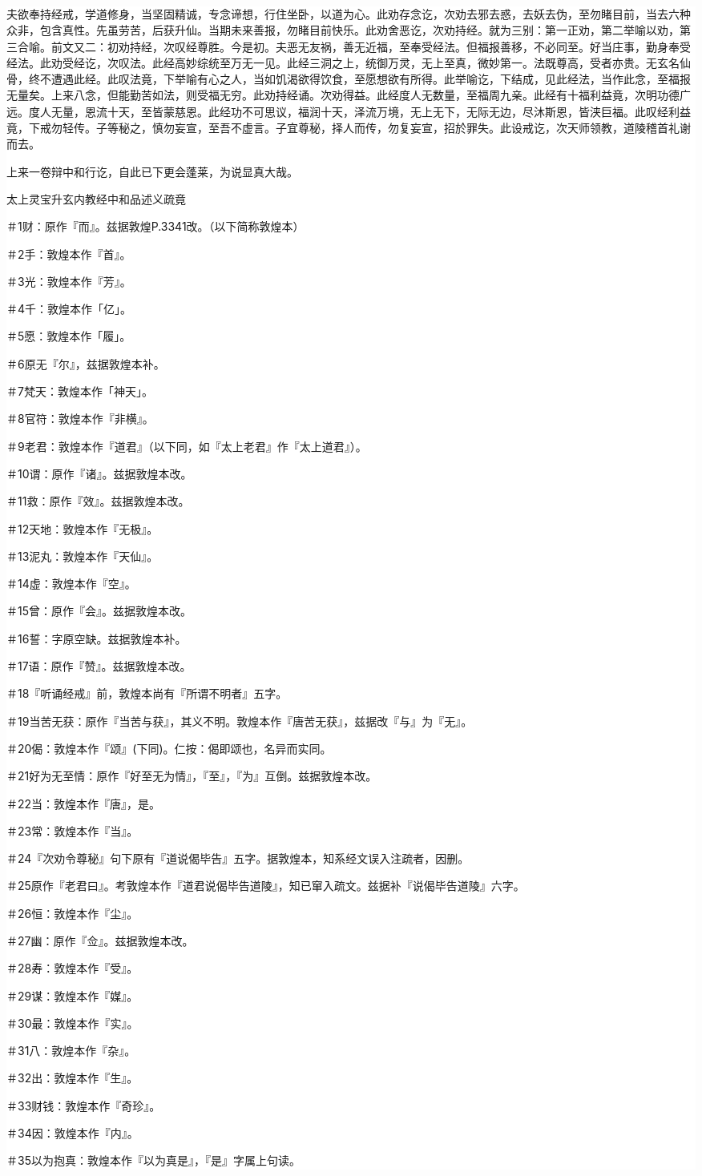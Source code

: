 夫欲奉持经戒，学道修身，当坚固精诚，专念谛想，行住坐卧，以道为心。此劝存念讫，次劝去邪去惑，去妖去伪，至勿睹目前，当去六种众非，包含真性。先虽劳苦，后获升仙。当期未来善报，勿睹目前快乐。此劝舍恶讫，次劝持经。就为三别：第一正劝，第二举喻以劝，第三合喻。前文又二：初劝持经，次叹经尊胜。今是初。夫恶无友祸，善无近福，至奉受经法。但福报善移，不必同至。好当庄事，勤身奉受经法。此劝受经讫，次叹法。此经高妙综统至万无一见。此经三洞之上，统御万灵，无上至真，微妙第一。法既尊高，受者亦贵。无玄名仙骨，终不遭遇此经。此叹法竟，下举喻有心之人，当如饥渴欲得饮食，至愿想欲有所得。此举喻讫，下结成，见此经法，当作此念，至福报无量矣。上来八念，但能勤苦如法，则受福无穷。此劝持经诵。次劝得益。此经度人无数量，至福周九亲。此经有十福利益竟，次明功德广远。度人无量，恩流十天，至皆蒙慈恩。此经功不可思议，福润十天，泽流万境，无上无下，无际无边，尽沐斯恩，皆浃巨福。此叹经利益竟，下戒勿轻传。子等秘之，慎勿妄宣，至吾不虚言。子宜尊秘，择人而传，勿复妄宣，招於罪失。此设戒讫，次天师领教，道陵稽首礼谢而去。  

上来一卷辩中和行讫，自此已下更会蓬莱，为说显真大哉。  

太上灵宝升玄内教经中和品述义疏竟  

＃1财：原作『而』。兹据敦煌P.3341改。（以下简称敦煌本）  

＃2手：敦煌本作『首』。  

＃3光：敦煌本作『芳』。  

＃4千：敦煌本作「亿」。  

＃5愿：敦煌本作「履」。  

＃6原无『尔』，兹据敦煌本补。  

＃7梵天：敦煌本作「神天」。  

＃8官符：敦煌本作『非横』。  

＃9老君：敦煌本作『道君』（以下同，如『太上老君』作『太上道君』）。  

＃10谓：原作『诸』。兹据敦煌本改。  

＃11救：原作『效』。兹据敦煌本改。  

＃12天地：敦煌本作『无极』。  

＃13泥丸：敦煌本作『天仙』。  

＃14虚：敦煌本作『空』。  

＃15曾：原作『会』。兹据敦煌本改。  

＃16誓：字原空缺。兹据敦煌本补。  

＃17语：原作『赞』。兹据敦煌本改。  

＃18『听诵经戒』前，敦煌本尚有『所谓不明者』五字。  

＃19当苦无获：原作『当苦与获』，其义不明。敦煌本作『唐苦无获』，兹据改『与』为『无』。  

＃20偈：敦煌本作『颂』(下同)。仁按：偈即颂也，名异而实同。  

＃21好为无至情：原作『好至无为情』，『至』，『为』互倒。兹据敦煌本改。  

＃22当：敦煌本作『唐』，是。  

＃23常：敦煌本作『当』。  

＃24『次劝令尊秘』句下原有『道说偈毕告』五字。据敦煌本，知系经文误入注疏者，因删。  

＃25原作『老君曰』。考敦煌本作『道君说偈毕告道陵』，知已窜入疏文。兹据补『说偈毕告道陵』六字。  

＃26恒：敦煌本作『尘』。  

＃27幽：原作『佥』。兹据敦煌本改。  

＃28寿：敦煌本作『受』。  

＃29谋：敦煌本作『媒』。  

＃30最：敦煌本作『实』。  

＃31八：敦煌本作『杂』。  

＃32出：敦煌本作『生』。  

＃33财钱：敦煌本作『奇珍』。  

＃34因：敦煌本作『内』。  

＃35以为抱真：敦煌本作『以为真是』，『是』字属上句读。  
